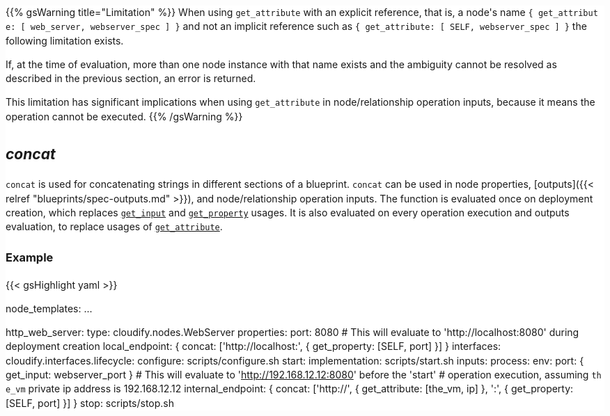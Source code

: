 {{% gsWarning title="Limitation" %}}
When using `get_attribute` with an explicit reference, that is, a node's name `{ get_attribute: [ web_server, webserver_spec ] }` and not an implicit reference such as `{ get_attribute: [ SELF, webserver_spec ] }` the following limitation exists.

If, at the time of evaluation, more than one node instance with that name exists and the ambiguity cannot be resolved as described in the previous section, an error is returned.

This limitation has significant implications when using `get_attribute` in node/relationship operation inputs, because it means the operation cannot be executed.
{{% /gsWarning %}}

## *concat*

`concat` is used for concatenating strings in different sections of a blueprint. `concat` can be used in node properties, [outputs]({{< relref "blueprints/spec-outputs.md" >}}), and node/relationship operation inputs. The function is evaluated once on deployment creation, which replaces [`get_input`](#getinput) and [`get_property`](#getproperty) usages. It is also evaluated on every operation execution and outputs evaluation, to replace usages of [`get_attribute`](#getattribute).


### Example

{{< gsHighlight  yaml >}}

node_templates:
  ...

  http_web_server:
    type: cloudify.nodes.WebServer
    properties:
      port: 8080
      # This will evaluate to 'http://localhost:8080' during deployment creation
      local_endpoint: { concat: ['http://localhost:', { get_property: [SELF, port] }] }
    interfaces:
      cloudify.interfaces.lifecycle:
        configure: scripts/configure.sh
        start:
          implementation: scripts/start.sh
          inputs:
            process:
              env:
                port: { get_input: webserver_port }
                # This will evaluate to 'http://192.168.12.12:8080' before the 'start'
                # operation execution, assuming `the_vm` private ip address is 192.168.12.12
                internal_endpoint: { concat: ['http://', { get_attribute: [the_vm, ip] },
                                              ':', { get_property: [SELF, port] }] }
        stop: scripts/stop.sh
